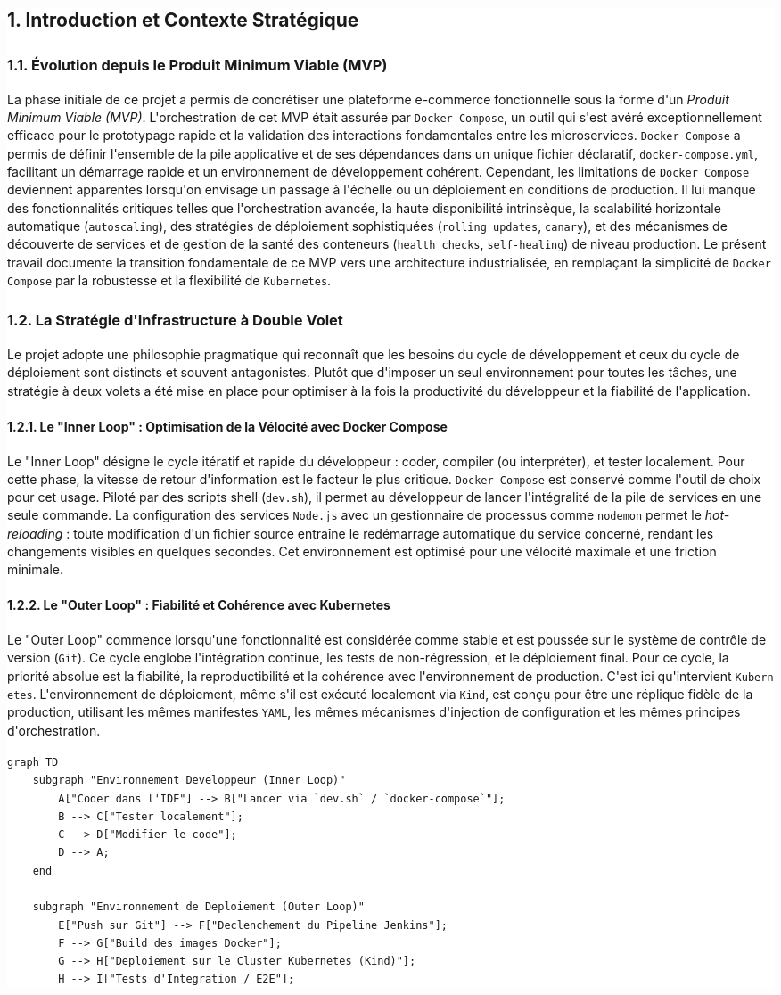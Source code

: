 ## **1. Introduction et Contexte Stratégique**

### **1.1. Évolution depuis le Produit Minimum Viable (MVP)**

La phase initiale de ce projet a permis de concrétiser une plateforme e-commerce fonctionnelle sous la forme d'un *Produit Minimum Viable (MVP)*. L'orchestration de cet MVP était assurée par `Docker Compose`, un outil qui s'est avéré exceptionnellement efficace pour le prototypage rapide et la validation des interactions fondamentales entre les microservices. `Docker Compose` a permis de définir l'ensemble de la pile applicative et de ses dépendances dans un unique fichier déclaratif, `docker-compose.yml`, facilitant un démarrage rapide et un environnement de développement cohérent. Cependant, les limitations de `Docker Compose` deviennent apparentes lorsqu'on envisage un passage à l'échelle ou un déploiement en conditions de production. Il lui manque des fonctionnalités critiques telles que l'orchestration avancée, la haute disponibilité intrinsèque, la scalabilité horizontale automatique (`autoscaling`), des stratégies de déploiement sophistiquées (`rolling updates`, `canary`), et des mécanismes de découverte de services et de gestion de la santé des conteneurs (`health checks`, `self-healing`) de niveau production. Le présent travail documente la transition fondamentale de ce MVP vers une architecture industrialisée, en remplaçant la simplicité de `Docker Compose` par la robustesse et la flexibilité de `Kubernetes`.

### **1.2. La Stratégie d'Infrastructure à Double Volet**

Le projet adopte une philosophie pragmatique qui reconnaît que les besoins du cycle de développement et ceux du cycle de déploiement sont distincts et souvent antagonistes. Plutôt que d'imposer un seul environnement pour toutes les tâches, une stratégie à deux volets a été mise en place pour optimiser à la fois la productivité du développeur et la fiabilité de l'application.

#### **1.2.1. Le "Inner Loop" : Optimisation de la Vélocité avec Docker Compose**

Le "Inner Loop" désigne le cycle itératif et rapide du développeur : coder, compiler (ou interpréter), et tester localement. Pour cette phase, la vitesse de retour d'information est le facteur le plus critique. `Docker Compose` est conservé comme l'outil de choix pour cet usage. Piloté par des scripts shell (`dev.sh`), il permet au développeur de lancer l'intégralité de la pile de services en une seule commande. La configuration des services `Node.js` avec un gestionnaire de processus comme `nodemon` permet le *hot-reloading* : toute modification d'un fichier source entraîne le redémarrage automatique du service concerné, rendant les changements visibles en quelques secondes. Cet environnement est optimisé pour une vélocité maximale et une friction minimale.

#### **1.2.2. Le "Outer Loop" : Fiabilité et Cohérence avec Kubernetes**

Le "Outer Loop" commence lorsqu'une fonctionnalité est considérée comme stable et est poussée sur le système de contrôle de version (`Git`). Ce cycle englobe l'intégration continue, les tests de non-régression, et le déploiement final. Pour ce cycle, la priorité absolue est la fiabilité, la reproductibilité et la cohérence avec l'environnement de production. C'est ici qu'intervient `Kubernetes`. L'environnement de déploiement, même s'il est exécuté localement via `Kind`, est conçu pour être une réplique fidèle de la production, utilisant les mêmes manifestes `YAML`, les mêmes mécanismes d'injection de configuration et les mêmes principes d'orchestration.

```mermaid
graph TD
    subgraph "Environnement Developpeur (Inner Loop)"
        A["Coder dans l'IDE"] --> B["Lancer via `dev.sh` / `docker-compose`"];
        B --> C["Tester localement"];
        C --> D["Modifier le code"];
        D --> A;
    end

    subgraph "Environnement de Deploiement (Outer Loop)"
        E["Push sur Git"] --> F["Declenchement du Pipeline Jenkins"];
        F --> G["Build des images Docker"];
        G --> H["Deploiement sur le Cluster Kubernetes (Kind)"];
        H --> I["Tests d'Integration / E2E"];
```